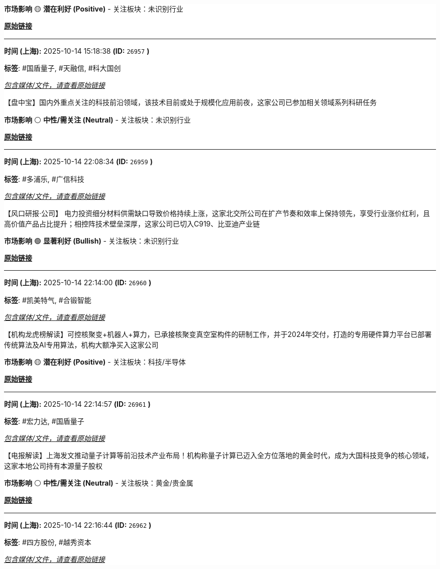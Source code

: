 **市场影响** 🟡 **潜在利好 (Positive)** - 关注板块：未识别行业

**[原始链接](https://t.me/clsvip/26955)**

---
**时间 (上海):** 2025-10-14 15:18:38 **(ID:** `26957` **)**

**标签**: #国盾量子, #天融信, #科大国创

*[包含媒体/文件，请查看原始链接](https://t.me/s/clsvip)*

【盘中宝】国内外重点关注的科技前沿领域，该技术目前或处于规模化应用前夜，这家公司已参加相关领域系列科研任务

**市场影响** ⚪ **中性/需关注 (Neutral)** - 关注板块：未识别行业

**[原始链接](https://t.me/clsvip/26957)**

---
**时间 (上海):** 2025-10-14 22:08:34 **(ID:** `26959` **)**

**标签**: #多浦乐, #广信科技

*[包含媒体/文件，请查看原始链接](https://t.me/s/clsvip)*

【风口研报·公司】 电力投资细分材料供需缺口导致价格持续上涨，这家北交所公司在扩产节奏和效率上保持领先，享受行业涨价红利，且高价值产品占比提升；相控阵技术壁垒深厚，这家公司已切入C919、比亚迪产业链

**市场影响** 🟢 **显著利好 (Bullish)** - 关注板块：未识别行业

**[原始链接](https://t.me/clsvip/26959)**

---
**时间 (上海):** 2025-10-14 22:14:00 **(ID:** `26960` **)**

**标签**: #凯美特气, #合锻智能

*[包含媒体/文件，请查看原始链接](https://t.me/s/clsvip)*

【机构龙虎榜解读】可控核聚变+机器人+算力，已承接核聚变真空室构件的研制工作，并于2024年交付，打造的专用硬件算力平台已部署传统算法及AI专用算法，机构大额净买入这家公司

**市场影响** 🟡 **潜在利好 (Positive)** - 关注板块：科技/半导体

**[原始链接](https://t.me/clsvip/26960)**

---
**时间 (上海):** 2025-10-14 22:14:57 **(ID:** `26961` **)**

**标签**: #宏力达, #国盾量子

*[包含媒体/文件，请查看原始链接](https://t.me/s/clsvip)*

【电报解读】上海发文推动量子计算等前沿技术产业布局！机构称量子计算已迈入全方位落地的黄金时代，成为大国科技竞争的核心领域，这家本地公司持有本源量子股权

**市场影响** ⚪ **中性/需关注 (Neutral)** - 关注板块：黄金/贵金属

**[原始链接](https://t.me/clsvip/26961)**

---
**时间 (上海):** 2025-10-14 22:16:44 **(ID:** `26962` **)**

**标签**: #四方股份, #越秀资本

*[包含媒体/文件，请查看原始链接](https://t.me/s/clsvip)*
